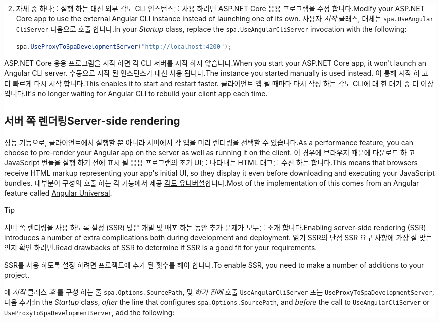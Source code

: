 2. <span data-ttu-id="6cd5a-173">자체 중 하나를 실행 하는 대신 외부 각도 CLI 인스턴스를 사용 하려면 ASP.NET Core 응용 프로그램을 수정 합니다.</span><span class="sxs-lookup"><span data-stu-id="6cd5a-173">Modify your ASP.NET Core app to use the external Angular CLI instance instead of launching one of its own.</span></span> <span data-ttu-id="6cd5a-174">사용자 *시작* 클래스, 대체는 `spa.UseAngularCliServer` 다음으로 호출 합니다.</span><span class="sxs-lookup"><span data-stu-id="6cd5a-174">In your *Startup* class, replace the `spa.UseAngularCliServer` invocation with the following:</span></span>

    ```csharp
    spa.UseProxyToSpaDevelopmentServer("http://localhost:4200");
    ```

<span data-ttu-id="6cd5a-175">ASP.NET Core 응용 프로그램을 시작 하면 각 CLI 서버를 시작 하지 않습니다.</span><span class="sxs-lookup"><span data-stu-id="6cd5a-175">When you start your ASP.NET Core app, it won't launch an Angular CLI server.</span></span> <span data-ttu-id="6cd5a-176">수동으로 시작 된 인스턴스가 대신 사용 됩니다.</span><span class="sxs-lookup"><span data-stu-id="6cd5a-176">The instance you started manually is used instead.</span></span> <span data-ttu-id="6cd5a-177">이 통해 시작 하 고 더 빠르게 다시 시작 합니다.</span><span class="sxs-lookup"><span data-stu-id="6cd5a-177">This enables it to start and restart faster.</span></span> <span data-ttu-id="6cd5a-178">클라이언트 앱 될 때마다 다시 작성 하는 각도 CLI에 대 한 대기 중 더 이상입니다.</span><span class="sxs-lookup"><span data-stu-id="6cd5a-178">It's no longer waiting for Angular CLI to rebuild your client app each time.</span></span>

## <a name="server-side-rendering"></a><span data-ttu-id="6cd5a-179">서버 쪽 렌더링</span><span class="sxs-lookup"><span data-stu-id="6cd5a-179">Server-side rendering</span></span>

<span data-ttu-id="6cd5a-180">성능 기능으로, 클라이언트에서 실행할 뿐 아니라 서버에서 각 앱을 미리 렌더링을 선택할 수 있습니다.</span><span class="sxs-lookup"><span data-stu-id="6cd5a-180">As a performance feature, you can choose to pre-render your Angular app on the server as well as running it on the client.</span></span> <span data-ttu-id="6cd5a-181">이 경우에 브라우저 때문에 다운로드 하 고 JavaScript 번들을 실행 하기 전에 표시 될 응용 프로그램의 초기 UI를 나타내는 HTML 태그를 수신 하는 합니다.</span><span class="sxs-lookup"><span data-stu-id="6cd5a-181">This means that browsers receive HTML markup representing your app's initial UI, so they display it even before downloading and executing your JavaScript bundles.</span></span> <span data-ttu-id="6cd5a-182">대부분이 구성의 호출 하는 각 기능에서 제공 [각도 유니버설](https://universal.angular.io/)합니다.</span><span class="sxs-lookup"><span data-stu-id="6cd5a-182">Most of the implementation of this comes from an Angular feature called [Angular Universal](https://universal.angular.io/).</span></span>

> [!TIP]
> <span data-ttu-id="6cd5a-183">서버 쪽 렌더링을 사용 하도록 설정 (SSR) 많은 개발 및 배포 하는 동안 추가 문제가 모두를 소개 합니다.</span><span class="sxs-lookup"><span data-stu-id="6cd5a-183">Enabling server-side rendering (SSR) introduces a number of extra complications both during development and deployment.</span></span> <span data-ttu-id="6cd5a-184">읽기 [SSR의 단점](#drawbacks-of-ssr) SSR 요구 사항에 가장 잘 맞는 인지 확인 하려면.</span><span class="sxs-lookup"><span data-stu-id="6cd5a-184">Read [drawbacks of SSR](#drawbacks-of-ssr) to determine if SSR is a good fit for your requirements.</span></span>

<span data-ttu-id="6cd5a-185">SSR를 사용 하도록 설정 하려면 프로젝트에 추가 된 횟수를 해야 합니다.</span><span class="sxs-lookup"><span data-stu-id="6cd5a-185">To enable SSR, you need to make a number of additions to your project.</span></span>

<span data-ttu-id="6cd5a-186">에 *시작* 클래스 *후* 를 구성 하는 줄 `spa.Options.SourcePath`, 및 *하기 전에* 호출 `UseAngularCliServer` 또는 `UseProxyToSpaDevelopmentServer`, 다음 추가:</span><span class="sxs-lookup"><span data-stu-id="6cd5a-186">In the *Startup* class, *after* the line that configures `spa.Options.SourcePath`, and *before* the call to `UseAngularCliServer` or `UseProxyToSpaDevelopmentServer`, add the following:</span></span>
